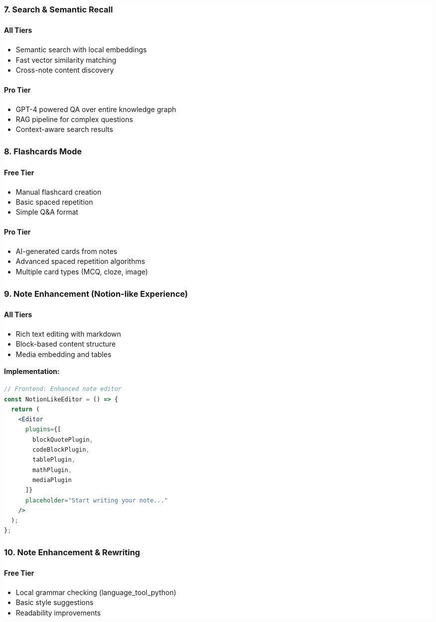 ### **7. Search & Semantic Recall**
#### **All Tiers**
- Semantic search with local embeddings
- Fast vector similarity matching
- Cross-note content discovery

#### **Pro Tier**
- GPT-4 powered QA over entire knowledge graph
- RAG pipeline for complex questions
- Context-aware search results

### **8. Flashcards Mode**
#### **Free Tier**
- Manual flashcard creation
- Basic spaced repetition
- Simple Q&A format

#### **Pro Tier**
- AI-generated cards from notes
- Advanced spaced repetition algorithms
- Multiple card types (MCQ, cloze, image)

### **9. Note Enhancement (Notion-like Experience)**
#### **All Tiers**
- Rich text editing with markdown
- Block-based content structure
- Media embedding and tables

**Implementation:**
```jsx
// Frontend: Enhanced note editor
const NotionLikeEditor = () => {
  return (
    <Editor
      plugins={[
        blockQuotePlugin,
        codeBlockPlugin,
        tablePlugin,
        mathPlugin,
        mediaPlugin
      ]}
      placeholder="Start writing your note..."
    />
  );
};
```

### **10. Note Enhancement & Rewriting**
#### **Free Tier**
- Local grammar checking (language_tool_python)
- Basic style suggestions
- Readability improvements
